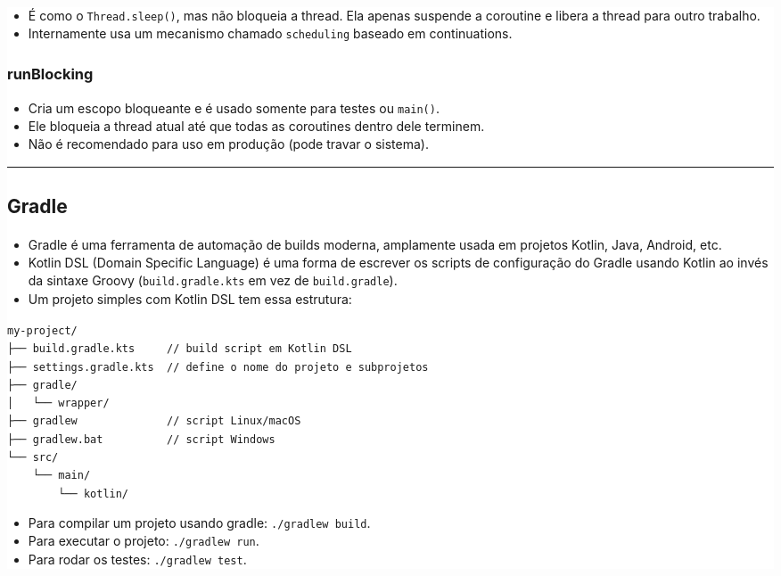 - É como o `Thread.sleep()`, mas não bloqueia a thread. Ela apenas suspende a coroutine e libera a thread para outro
  trabalho.
- Internamente usa um mecanismo chamado `scheduling` baseado em continuations.

### runBlocking

- Cria um escopo bloqueante e é usado somente para testes ou `main()`.
- Ele bloqueia a thread atual até que todas as coroutines dentro dele terminem.
- Não é recomendado para uso em produção (pode travar o sistema).

---

## Gradle

- Gradle é uma ferramenta de automação de builds moderna, amplamente usada em projetos Kotlin, Java, Android, etc.
- Kotlin DSL (Domain Specific Language) é uma forma de escrever os scripts de configuração do Gradle usando Kotlin ao
  invés da sintaxe Groovy (`build.gradle.kts` em vez de `build.gradle`).
- Um projeto simples com Kotlin DSL tem essa estrutura:

```
my-project/
├── build.gradle.kts     // build script em Kotlin DSL
├── settings.gradle.kts  // define o nome do projeto e subprojetos
├── gradle/
│   └── wrapper/
├── gradlew              // script Linux/macOS
├── gradlew.bat          // script Windows
└── src/
    └── main/
        └── kotlin/
```
- Para compilar um projeto usando gradle: `./gradlew build`.
- Para executar o projeto: `./gradlew run`.
- Para rodar os testes: `./gradlew test`.
